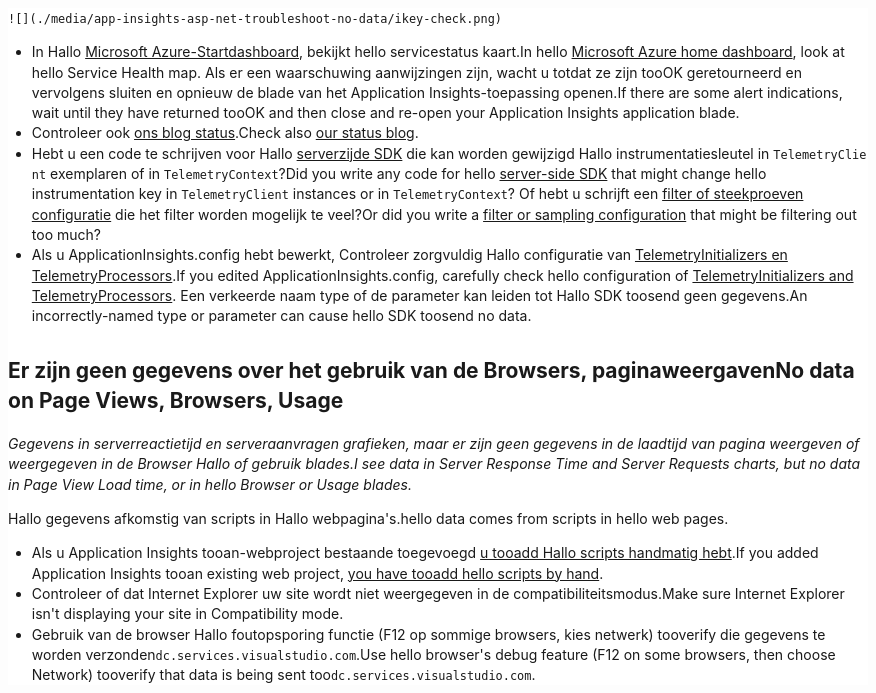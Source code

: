     ![](./media/app-insights-asp-net-troubleshoot-no-data/ikey-check.png)
* <span data-ttu-id="3b38e-213">In Hallo [Microsoft Azure-Startdashboard](https://portal.azure.com), bekijkt hello servicestatus kaart.</span><span class="sxs-lookup"><span data-stu-id="3b38e-213">In hello [Microsoft Azure home dashboard](https://portal.azure.com), look at hello Service Health map.</span></span> <span data-ttu-id="3b38e-214">Als er een waarschuwing aanwijzingen zijn, wacht u totdat ze zijn tooOK geretourneerd en vervolgens sluiten en opnieuw de blade van het Application Insights-toepassing openen.</span><span class="sxs-lookup"><span data-stu-id="3b38e-214">If there are some alert indications, wait until they have returned tooOK and then close and re-open your Application Insights application blade.</span></span>
* <span data-ttu-id="3b38e-215">Controleer ook [ons blog status](http://blogs.msdn.com/b/applicationinsights-status/).</span><span class="sxs-lookup"><span data-stu-id="3b38e-215">Check also [our status blog](http://blogs.msdn.com/b/applicationinsights-status/).</span></span>
* <span data-ttu-id="3b38e-216">Hebt u een code te schrijven voor Hallo [serverzijde SDK](app-insights-api-custom-events-metrics.md) die kan worden gewijzigd Hallo instrumentatiesleutel in `TelemetryClient` exemplaren of in `TelemetryContext`?</span><span class="sxs-lookup"><span data-stu-id="3b38e-216">Did you write any code for hello [server-side SDK](app-insights-api-custom-events-metrics.md) that might change hello instrumentation key in `TelemetryClient` instances or in `TelemetryContext`?</span></span> <span data-ttu-id="3b38e-217">Of hebt u schrijft een [filter of steekproeven configuratie](app-insights-api-filtering-sampling.md) die het filter worden mogelijk te veel?</span><span class="sxs-lookup"><span data-stu-id="3b38e-217">Or did you write a [filter or sampling configuration](app-insights-api-filtering-sampling.md) that might be filtering out too much?</span></span>
* <span data-ttu-id="3b38e-218">Als u ApplicationInsights.config hebt bewerkt, Controleer zorgvuldig Hallo configuratie van [TelemetryInitializers en TelemetryProcessors](app-insights-api-filtering-sampling.md).</span><span class="sxs-lookup"><span data-stu-id="3b38e-218">If you edited ApplicationInsights.config, carefully check hello configuration of [TelemetryInitializers and TelemetryProcessors](app-insights-api-filtering-sampling.md).</span></span> <span data-ttu-id="3b38e-219">Een verkeerde naam type of de parameter kan leiden tot Hallo SDK toosend geen gegevens.</span><span class="sxs-lookup"><span data-stu-id="3b38e-219">An incorrectly-named type or parameter can cause hello SDK toosend no data.</span></span>

## <span data-ttu-id="3b38e-220"><a name="q04"></a>Er zijn geen gegevens over het gebruik van de Browsers, paginaweergaven</span><span class="sxs-lookup"><span data-stu-id="3b38e-220"><a name="q04"></a>No data on Page Views, Browsers, Usage</span></span>
<span data-ttu-id="3b38e-221">*Gegevens in serverreactietijd en serveraanvragen grafieken, maar er zijn geen gegevens in de laadtijd van pagina weergeven of weergegeven in de Browser Hallo of gebruik blades.*</span><span class="sxs-lookup"><span data-stu-id="3b38e-221">*I see data in Server Response Time and Server Requests charts, but no data in Page View Load time, or in hello Browser or Usage blades.*</span></span>

<span data-ttu-id="3b38e-222">Hallo gegevens afkomstig van scripts in Hallo webpagina's.</span><span class="sxs-lookup"><span data-stu-id="3b38e-222">hello data comes from scripts in hello web pages.</span></span> 

* <span data-ttu-id="3b38e-223">Als u Application Insights tooan-webproject bestaande toegevoegd [u tooadd Hallo scripts handmatig hebt](app-insights-javascript.md).</span><span class="sxs-lookup"><span data-stu-id="3b38e-223">If you added Application Insights tooan existing web project, [you have tooadd hello scripts by hand](app-insights-javascript.md).</span></span>
* <span data-ttu-id="3b38e-224">Controleer of dat Internet Explorer uw site wordt niet weergegeven in de compatibiliteitsmodus.</span><span class="sxs-lookup"><span data-stu-id="3b38e-224">Make sure Internet Explorer isn't displaying your site in Compatibility mode.</span></span>
* <span data-ttu-id="3b38e-225">Gebruik van de browser Hallo foutopsporing functie (F12 op sommige browsers, kies netwerk) tooverify die gegevens te worden verzonden`dc.services.visualstudio.com`.</span><span class="sxs-lookup"><span data-stu-id="3b38e-225">Use hello browser's debug feature (F12 on some browsers, then choose Network) tooverify that data is being sent too`dc.services.visualstudio.com`.</span></span>
